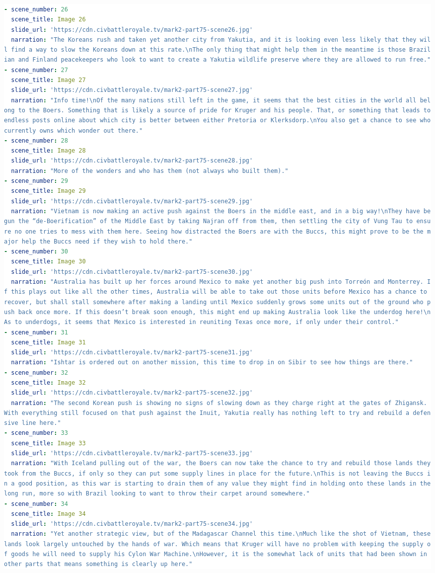 ```yaml
- scene_number: 26
  scene_title: Image 26
  slide_url: 'https://cdn.civbattleroyale.tv/mark2-part75-scene26.jpg'
  narration: "The Koreans rush and taken yet another city from Yakutia, and it is looking even less likely that they will find a way to slow the Koreans down at this rate.\nThe only thing that might help them in the meantime is those Brazilian and Finland peacekeepers who look to want to create a Yakutia wildlife preserve where they are allowed to run free."
- scene_number: 27
  scene_title: Image 27
  slide_url: 'https://cdn.civbattleroyale.tv/mark2-part75-scene27.jpg'
  narration: "Info time!\nOf the many nations still left in the game, it seems that the best cities in the world all belong to the Boers. Something that is likely a source of pride for Kruger and his people. That, or something that leads to endless posts online about which city is better between either Pretoria or Klerksdorp.\nYou also get a chance to see who currently owns which wonder out there."
- scene_number: 28
  scene_title: Image 28
  slide_url: 'https://cdn.civbattleroyale.tv/mark2-part75-scene28.jpg'
  narration: "More of the wonders and who has them (not always who built them)."
- scene_number: 29
  scene_title: Image 29
  slide_url: 'https://cdn.civbattleroyale.tv/mark2-part75-scene29.jpg'
  narration: "Vietnam is now making an active push against the Boers in the middle east, and in a big way!\nThey have begun the “de-Boerification” of the Middle East by taking Najran off from them, then settling the city of Vung Tau to ensure no one tries to mess with them here. Seeing how distracted the Boers are with the Buccs, this might prove to be the major help the Buccs need if they wish to hold there."
- scene_number: 30
  scene_title: Image 30
  slide_url: 'https://cdn.civbattleroyale.tv/mark2-part75-scene30.jpg'
  narration: "Australia has built up her forces around Mexico to make yet another big push into Torreón and Monterrey. If this plays out like all the other times, Australia will be able to take out those units before Mexico has a chance to recover, but shall stall somewhere after making a landing until Mexico suddenly grows some units out of the ground who push back once more. If this doesn’t break soon enough, this might end up making Australia look like the underdog here!\nAs to underdogs, it seems that Mexico is interested in reuniting Texas once more, if only under their control."
- scene_number: 31
  scene_title: Image 31
  slide_url: 'https://cdn.civbattleroyale.tv/mark2-part75-scene31.jpg'
  narration: "Ishtar is ordered out on another mission, this time to drop in on Sibir to see how things are there."
- scene_number: 32
  scene_title: Image 32
  slide_url: 'https://cdn.civbattleroyale.tv/mark2-part75-scene32.jpg'
  narration: "The second Korean push is showing no signs of slowing down as they charge right at the gates of Zhigansk. With everything still focused on that push against the Inuit, Yakutia really has nothing left to try and rebuild a defensive line here."
- scene_number: 33
  scene_title: Image 33
  slide_url: 'https://cdn.civbattleroyale.tv/mark2-part75-scene33.jpg'
  narration: "With Iceland pulling out of the war, the Boers can now take the chance to try and rebuild those lands they took from the Buccs, if only so they can put some supply lines in place for the future.\nThis is not leaving the Buccs in a good position, as this war is starting to drain them of any value they might find in holding onto these lands in the long run, more so with Brazil looking to want to throw their carpet around somewhere."
- scene_number: 34
  scene_title: Image 34
  slide_url: 'https://cdn.civbattleroyale.tv/mark2-part75-scene34.jpg'
  narration: "Yet another strategic view, but of the Madagascar Channel this time.\nMuch like the shot of Vietnam, these lands look largely untouched by the hands of war. Which means that Kruger will have no problem with keeping the supply of goods he will need to supply his Cylon War Machine.\nHowever, it is the somewhat lack of units that had been shown in other parts that means something is clearly up here."
```